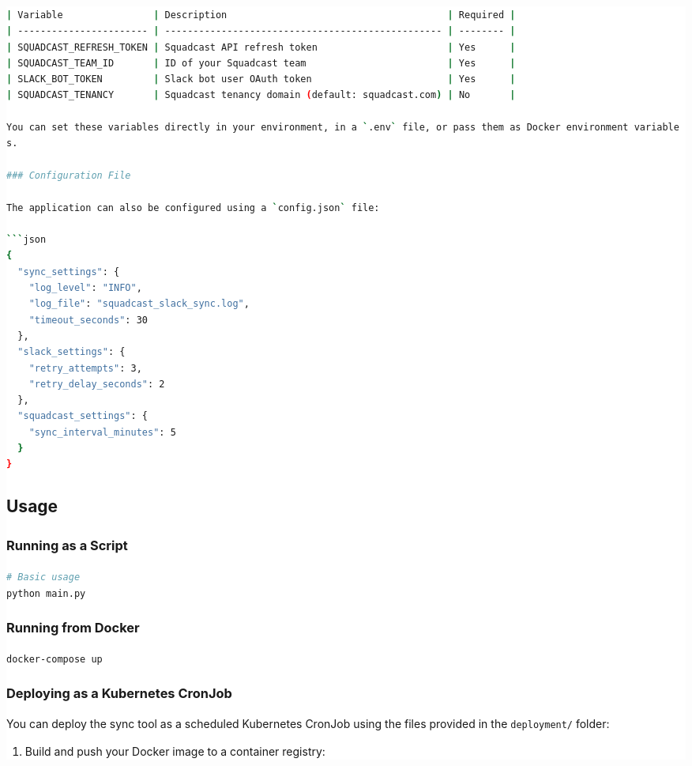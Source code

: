 ````bash
| Variable                | Description                                       | Required |
| ----------------------- | ------------------------------------------------- | -------- |
| SQUADCAST_REFRESH_TOKEN | Squadcast API refresh token                       | Yes      |
| SQUADCAST_TEAM_ID       | ID of your Squadcast team                         | Yes      |
| SLACK_BOT_TOKEN         | Slack bot user OAuth token                        | Yes      |
| SQUADCAST_TENANCY       | Squadcast tenancy domain (default: squadcast.com) | No       |

You can set these variables directly in your environment, in a `.env` file, or pass them as Docker environment variables.

### Configuration File

The application can also be configured using a `config.json` file:

```json
{
  "sync_settings": {
    "log_level": "INFO",
    "log_file": "squadcast_slack_sync.log",
    "timeout_seconds": 30
  },
  "slack_settings": {
    "retry_attempts": 3,
    "retry_delay_seconds": 2
  },
  "squadcast_settings": {
    "sync_interval_minutes": 5
  }
}
````

## Usage

### Running as a Script

```bash
# Basic usage
python main.py
```

### Running from Docker

```bash
docker-compose up
```

### Deploying as a Kubernetes CronJob

You can deploy the sync tool as a scheduled Kubernetes CronJob using the files provided in the `deployment/` folder:

1. Build and push your Docker image to a container registry:
